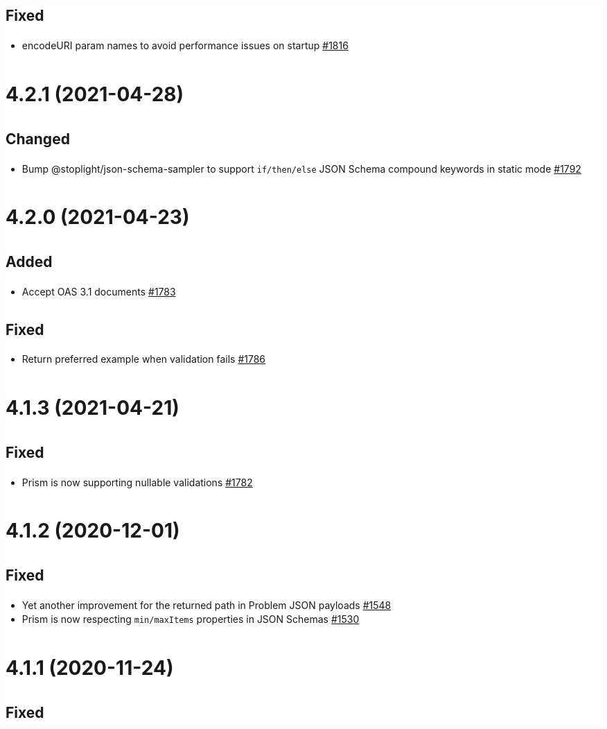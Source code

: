 ## Fixed

- encodeURI param names to avoid performance issues on startup [#1816](https://github.com/stoplightio/prism/pull/1816)

# 4.2.1 (2021-04-28)

## Changed

- Bump @stoplight/json-schema-sampler to support `if/then/else` JSON Schema compound keywords in static mode [#1792](https://github.com/stoplightio/prism/pull/1792)

# 4.2.0 (2021-04-23)

## Added

- Accept OAS 3.1 documents [#1783](https://github.com/stoplightio/prism/pull/1783)

## Fixed

- Return preferred example when validation fails [#1786](https://github.com/stoplightio/prism/pull/1786)

# 4.1.3 (2021-04-21)

## Fixed

- Prism is now supporting nullable validations [#1782](https://github.com/stoplightio/prism/pull/1782)

# 4.1.2 (2020-12-01)

## Fixed

- Yet another improvement for the returned path in Problem JSON payloads [#1548](https://github.com/stoplightio/prism/pull/1548)
- Prism is now respecting `min/maxItems` properties in JSON Schemas [#1530](https://github.com/stoplightio/prism/pull/1530)

# 4.1.1 (2020-11-24)

## Fixed
